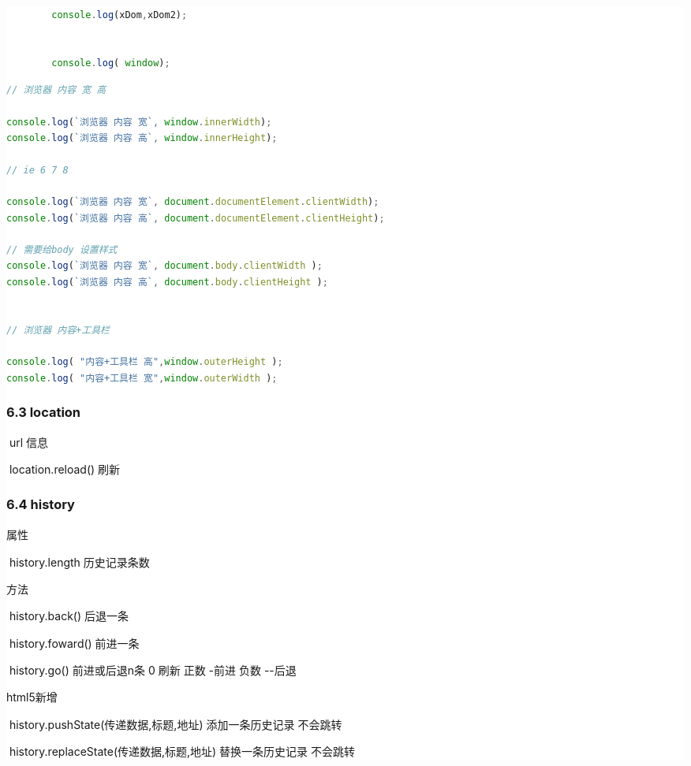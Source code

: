 ```js
        console.log(xDom,xDom2);


        console.log( window);
```

```js
// 浏览器 内容 宽 高

console.log(`浏览器 内容 宽`, window.innerWidth);
console.log(`浏览器 内容 高`, window.innerHeight);

// ie 6 7 8 

console.log(`浏览器 内容 宽`, document.documentElement.clientWidth);
console.log(`浏览器 内容 高`, document.documentElement.clientHeight);

// 需要给body 设置样式
console.log(`浏览器 内容 宽`, document.body.clientWidth ); 
console.log(`浏览器 内容 高`, document.body.clientHeight ); 


// 浏览器 内容+工具栏

console.log( "内容+工具栏 高",window.outerHeight );
console.log( "内容+工具栏 宽",window.outerWidth );

```



### 6.3  location	

​	url 信息

​	location.reload()  刷新



### 6.4  history

属性

​			history.length	历史记录条数

方法

​			history.back()	后退一条

​			history.foward()  前进一条

​			history.go()			前进或后退n条   0 刷新  正数 -前进  负数 --后退

html5新增 

​			history.pushState(传递数据,标题,地址)			添加一条历史记录  不会跳转

​			history.replaceState(传递数据,标题,地址)		替换一条历史记录 不会跳转
